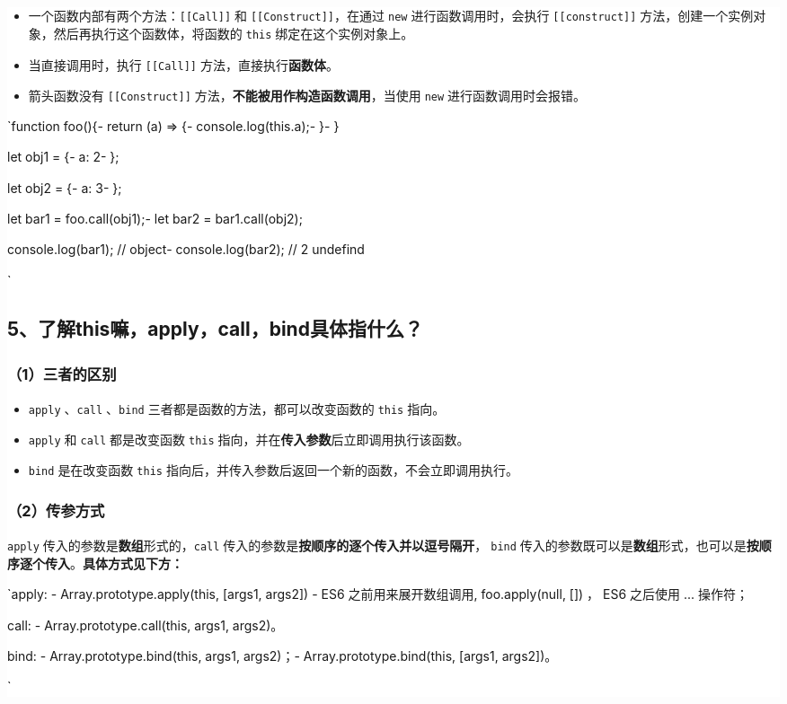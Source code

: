 *   一个函数内部有两个方法：`[[Call]]` 和 `[[Construct]]`，在通过 `new` 进行函数调用时，会执行 `[[construct]]` 方法，创建一个实例对象，然后再执行这个函数体，将函数的 `this` 绑定在这个实例对象上。
    
*   当直接调用时，执行 `[[Call]]` 方法，直接执行**函数体**。
    
*   箭头函数没有 `[[Construct]]` 方法，**不能被用作构造函数调用**，当使用 `new` 进行函数调用时会报错。
    

`function foo(){-
 return (a) => {-
 console.log(this.a);-
 }-
}

let obj1 = {-
 a: 2-
};

let obj2 = {-
 a: 3-
};

let bar1 = foo.call(obj1);-
let bar2 = bar1.call(obj2);

console.log(bar1); // object-
console.log(bar2); // 2 undefind

`

## 5、了解this嘛，apply，call，bind具体指什么？

### （1）三者的区别

*   `apply` 、`call` 、`bind` 三者都是函数的方法，都可以改变函数的 `this` 指向。
    
*   `apply` 和 `call` 都是改变函数 `this` 指向，并在**传入参数**后立即调用执行该函数。
    
*   `bind` 是在改变函数 `this` 指向后，并传入参数后返回一个新的函数，不会立即调用执行。
    

### （2）传参方式

`apply` 传入的参数是**数组**形式的，`call` 传入的参数是**按顺序的逐个传入并以逗号隔开**， `bind` 传入的参数既可以是**数组**形式，也可以是**按顺序逐个传入**。**具体方式见下方：**

`apply: -
Array.prototype.apply(this, [args1, args2]) -
ES6 之前用来展开数组调用, foo.apply(null, []) ， ES6 之后使用 ... 操作符；

call: -
Array.prototype.call(this, args1, args2)。

bind: -
Array.prototype.bind(this, args1, args2)；-
Array.prototype.bind(this, [args1, args2])。

`
